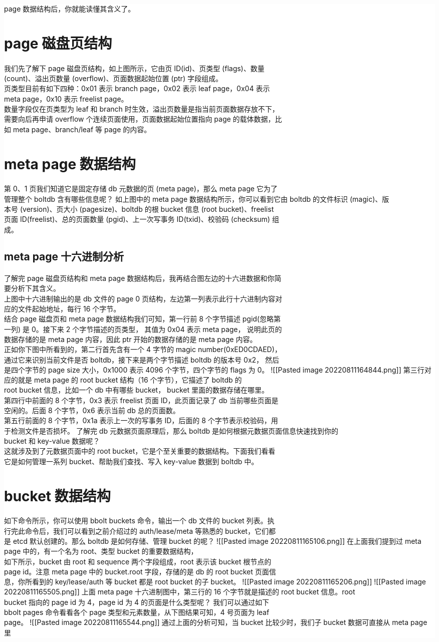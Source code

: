 page 数据结构后，你就能读懂其含义了。  
# page 磁盘页结构  
我们先了解下 page 磁盘页结构，如上图所示，它由页 ID(id)、页类型 (flags)、数量  
(count)、溢出页数量 (overflow)、页面数据起始位置 (ptr) 字段组成。  
页类型目前有如下四种：0x01 表示 branch page，0x02 表示 leaf page，0x04 表示  
meta page，0x10 表示 freelist page。  
数量字段仅在页类型为 leaf 和 branch 时生效，溢出页数量是指当前页面数据存放不下，  
需要向后再申请 overflow 个连续页面使用，页面数据起始位置指向 page 的载体数据，比  
如 meta page、branch/leaf 等 page 的内容。
# meta page 数据结构  
第 0、1 页我们知道它是固定存储 db 元数据的页 (meta page)，那么 meta page 它为了  
管理整个 boltdb 含有哪些信息呢？
如上图中的 meta page 数据结构所示，你可以看到它由 boltdb 的文件标识 (magic)、版  
本号 (version)、页大小 (pagesize)、boltdb 的根 bucket 信息 (root bucket)、freelist  
页面 ID(freelist)、总的页面数量 (pgid)、上一次写事务 ID(txid)、校验码 (checksum) 组  
成。  
## meta page 十六进制分析  
了解完 page 磁盘页结构和 meta page 数据结构后，我再结合图左边的十六进数据和你简  
要分析下其含义。  
上图中十六进制输出的是 db 文件的 page 0 页结构，左边第一列表示此行十六进制内容对  
应的文件起始地址，每行 16 个字节。  
结合 page 磁盘页和 meta page 数据结构我们可知，第一行前 8 个字节描述 pgid(忽略第  
一列) 是 0。接下来 2 个字节描述的页类型， 其值为 0x04 表示 meta page， 说明此页的  
数据存储的是 meta page 内容，因此 ptr 开始的数据存储的是 meta page 内容。  
正如你下图中所看到的，第二行首先含有一个 4 字节的 magic number(0xED0CDAED)，  
通过它来识别当前文件是否 boltdb，接下来是两个字节描述 boltdb 的版本号 0x2， 然后  
是四个字节的 page size 大小，0x1000 表示 4096 个字节，四个字节的 flags 为 0。
![[Pasted image 20220811164844.png]]
第三行对应的就是 meta page 的 root bucket 结构（16 个字节），它描述了 boltdb 的  
root bucket 信息，比如一个 db 中有哪些 bucket， bucket 里面的数据存储在哪里。  
第四行中前面的 8 个字节，0x3 表示 freelist 页面 ID，此页面记录了 db 当前哪些页面是  
空闲的。后面 8 个字节，0x6 表示当前 db 总的页面数。  
第五行前面的 8 个字节，0x1a 表示上一次的写事务 ID，后面的 8 个字节表示校验码，用  
于检测文件是否损坏。
了解完 db 元数据页面原理后，那么 boltdb 是如何根据元数据页面信息快速找到你的  
bucket 和 key-value 数据呢？  
这就涉及到了元数据页面中的 root bucket，它是个至关重要的数据结构。下面我们看看  
它是如何管理一系列 bucket、帮助我们查找、写入 key-value 数据到 boltdb 中。  
# bucket 数据结构  
如下命令所示，你可以使用 bbolt buckets 命令，输出一个 db 文件的 bucket 列表。执  
行完此命令后，我们可以看到之前介绍过的 auth/lease/meta 等熟悉的 bucket，它们都  
是 etcd 默认创建的。那么 boltdb 是如何存储、管理 bucket 的呢？
![[Pasted image 20220811165106.png]]
在上面我们提到过 meta page 中的，有一个名为 root、类型 bucket 的重要数据结构，  
如下所示，bucket 由 root 和 sequence 两个字段组成，root 表示该 bucket 根节点的  
page id。注意 meta page 中的 bucket.root 字段，存储的是 db 的 root bucket 页面信  
息，你所看到的 key/lease/auth 等 bucket 都是 root bucket 的子 bucket。
![[Pasted image 20220811165206.png]]
![[Pasted image 20220811165505.png]]
上面 meta page 十六进制图中，第三行的 16 个字节就是描述的 root bucket 信息。root  
bucket 指向的 page id 为 4，page id 为 4 的页面是什么类型呢？ 我们可以通过如下  
bbolt pages 命令看看各个 page 类型和元素数量，从下图结果可知，4 号页面为 leaf  
page。
![[Pasted image 20220811165544.png]]
通过上面的分析可知，当 bucket 比较少时，我们子 bucket 数据可直接从 meta page 里  